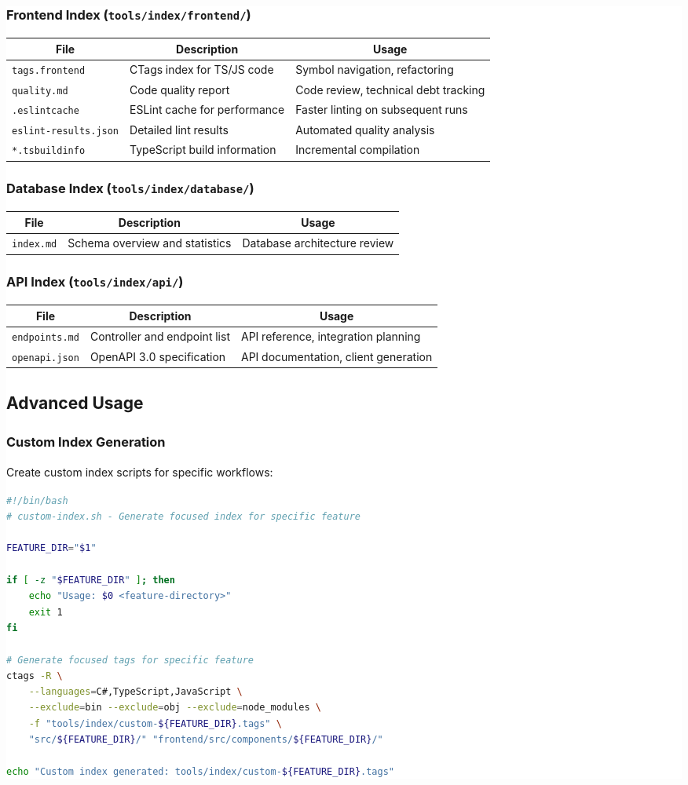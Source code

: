 ### Frontend Index (`tools/index/frontend/`)

| File | Description | Usage |
|------|-------------|-------|
| `tags.frontend` | CTags index for TS/JS code | Symbol navigation, refactoring |
| `quality.md` | Code quality report | Code review, technical debt tracking |
| `.eslintcache` | ESLint cache for performance | Faster linting on subsequent runs |
| `eslint-results.json` | Detailed lint results | Automated quality analysis |
| `*.tsbuildinfo` | TypeScript build information | Incremental compilation |

### Database Index (`tools/index/database/`)

| File | Description | Usage |
|------|-------------|-------|
| `index.md` | Schema overview and statistics | Database architecture review |

### API Index (`tools/index/api/`)

| File | Description | Usage |
|------|-------------|-------|
| `endpoints.md` | Controller and endpoint list | API reference, integration planning |
| `openapi.json` | OpenAPI 3.0 specification | API documentation, client generation |

## Advanced Usage

### Custom Index Generation

Create custom index scripts for specific workflows:

```bash
#!/bin/bash
# custom-index.sh - Generate focused index for specific feature

FEATURE_DIR="$1"

if [ -z "$FEATURE_DIR" ]; then
    echo "Usage: $0 <feature-directory>"
    exit 1
fi

# Generate focused tags for specific feature
ctags -R \
    --languages=C#,TypeScript,JavaScript \
    --exclude=bin --exclude=obj --exclude=node_modules \
    -f "tools/index/custom-${FEATURE_DIR}.tags" \
    "src/${FEATURE_DIR}/" "frontend/src/components/${FEATURE_DIR}/"

echo "Custom index generated: tools/index/custom-${FEATURE_DIR}.tags"
```
